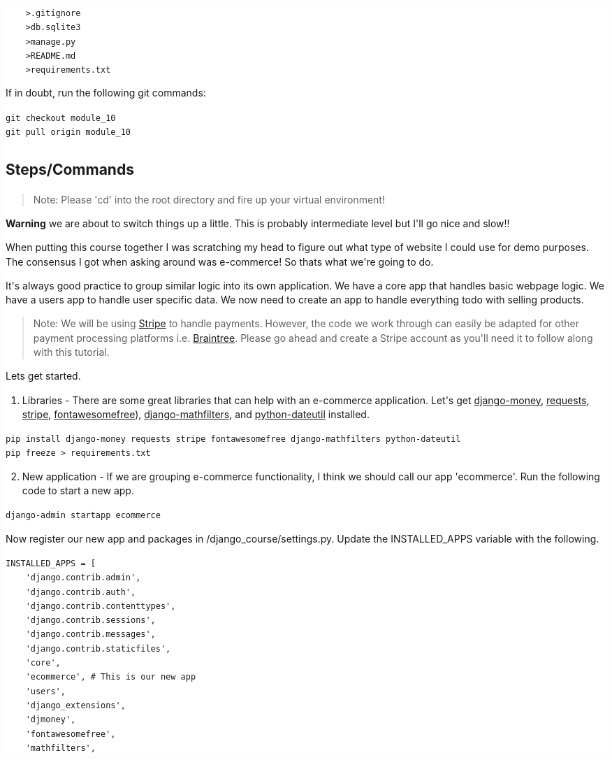 ```
    >.gitignore
    >db.sqlite3
    >manage.py
    >README.md
    >requirements.txt
```
If in doubt, run the following git commands:
```
git checkout module_10
git pull origin module_10
```

## Steps/Commands

>Note: Please 'cd' into the root directory and fire up your virtual environment!

**Warning** we are about to switch things up a little. This is probably intermediate level but I'll go nice and slow!!

When putting this course together I was scratching my head to figure out what type of website I could use for demo purposes. The consensus I got when asking around was e-commerce! So thats what we're going to do.

It's always good practice to group similar logic into its own application. We have a core app that handles basic webpage logic. We have a users app to handle user specific data. We now need to create an app to handle everything todo with selling products.

> Note: We will be using [Stripe](https://stripe.com/) to handle payments. However, the code we work through can easily be adapted for other payment processing platforms i.e. [Braintree](https://www.braintreepayments.com/). Please go ahead and create a Stripe account as you'll need it to follow along with this tutorial.

Lets get started.

1) Libraries - There are some great libraries that can help with an e-commerce application. Let's get [django-money](https://pypi.org/project/django-money/), [requests](https://pypi.org/project/requests/), [stripe](https://pypi.org/project/stripe/), [fontawesomefree](https://pypi.org/project/fontawesomefree/)), [django-mathfilters](https://pypi.org/project/django-mathfilters/), and [python-dateutil](https://pypi.org/project/python-dateutil/) installed. 
```
pip install django-money requests stripe fontawesomefree django-mathfilters python-dateutil
pip freeze > requirements.txt
```

2) New application - If we are grouping e-commerce functionality, I think we should call our app 'ecommerce'. Run the following code to start a new app.
```
django-admin startapp ecommerce
```

Now register our new app and packages in /django_course/settings.py. Update the INSTALLED_APPS variable with the following.

```
INSTALLED_APPS = [
    'django.contrib.admin',
    'django.contrib.auth',
    'django.contrib.contenttypes',
    'django.contrib.sessions',
    'django.contrib.messages',
    'django.contrib.staticfiles',
    'core',
    'ecommerce', # This is our new app
    'users', 
    'django_extensions',
    'djmoney',
    'fontawesomefree',
    'mathfilters',
```